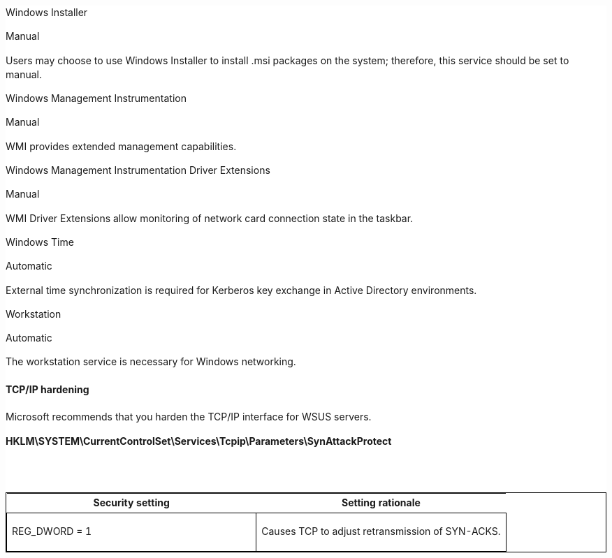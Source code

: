 </tr>  
<tr class="even">
<td style="border:1px solid black;"><p>Windows Installer</p></td>
<td style="border:1px solid black;"><p>Manual</p></td>
<td style="border:1px solid black;"><p>Users may choose to use Windows Installer to install .msi packages on the system; therefore, this service should be set to manual.</p></td>
</tr>  
<tr class="odd">
<td style="border:1px solid black;"><p>Windows Management Instrumentation</p></td>
<td style="border:1px solid black;"><p>Manual</p></td>
<td style="border:1px solid black;"><p>WMI provides extended management capabilities.</p></td>
</tr>  
<tr class="even">
<td style="border:1px solid black;"><p>Windows Management Instrumentation Driver Extensions</p></td>
<td style="border:1px solid black;"><p>Manual</p></td>
<td style="border:1px solid black;"><p>WMI Driver Extensions allow monitoring of network card connection state in the taskbar.</p></td>
</tr>  
<tr class="odd">
<td style="border:1px solid black;"><p>Windows Time</p></td>
<td style="border:1px solid black;"><p>Automatic</p></td>
<td style="border:1px solid black;"><p>External time synchronization is required for Kerberos key exchange in Active Directory environments.</p></td>
</tr>  
<tr class="even">
<td style="border:1px solid black;"><p>Workstation</p></td>
<td style="border:1px solid black;"><p>Automatic</p></td>
<td style="border:1px solid black;"><p>The workstation service is necessary for Windows networking.</p></td>
</tr>  
</tbody>  
</table>
  
#### TCP/IP hardening
  
Microsoft recommends that you harden the TCP/IP interface for WSUS servers.
  
**HKLM\\SYSTEM\\CurrentControlSet\\Services\\Tcpip\\Parameters\\SynAttackProtect**
  
###  

<p> </p>
<table style="border:1px solid black;">  
<colgroup>  
<col width="50%" />  
<col width="50%" />  
</colgroup>  
<thead>  
<tr class="header">  
<th>Security setting</th>  
<th>Setting rationale</th>  
</tr>  
</thead>  
<tbody>  
<tr class="odd">
<td style="border:1px solid black;"><p>REG_DWORD = 1</p></td>
<td style="border:1px solid black;"><p>Causes TCP to adjust retransmission of SYN-ACKS.</p></td>
</tr>  
</tbody>  
</table>
  